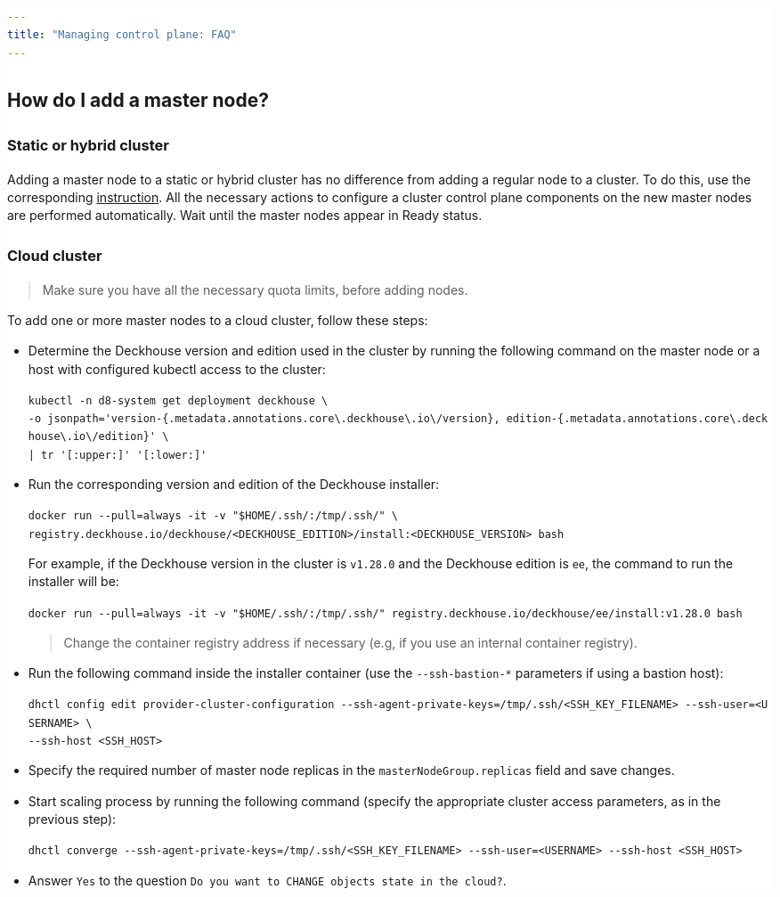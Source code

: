 ```yaml
---
title: "Managing control plane: FAQ"
---
```


## How do I add a master node?
### Static or hybrid cluster
Adding a master node to a static or hybrid cluster has no difference from adding a regular node to a cluster. To do this, use the corresponding [instruction](../040-node-manager/faq.html#how-do-i-automatically-add-a-static-node-to-a-cluster). All the necessary actions to configure a cluster control plane components on the new master nodes are performed automatically. Wait until the master nodes appear in Ready status.

### Cloud cluster
> Make sure you have all the necessary quota limits, before adding nodes.

To add one or more master nodes to a cloud cluster, follow these steps:
- Determine the Deckhouse version and edition used in the cluster by running the following command on the master node or a host with configured kubectl access to the cluster: 
  ```shell
  kubectl -n d8-system get deployment deckhouse \
  -o jsonpath='version-{.metadata.annotations.core\.deckhouse\.io\/version}, edition-{.metadata.annotations.core\.deckhouse\.io\/edition}' \
  | tr '[:upper:]' '[:lower:]'
  ```
- Run the corresponding version and edition of the Deckhouse installer:
  ```shell
  docker run --pull=always -it -v "$HOME/.ssh/:/tmp/.ssh/" \
  registry.deckhouse.io/deckhouse/<DECKHOUSE_EDITION>/install:<DECKHOUSE_VERSION> bash
  ```

  For example, if the Deckhouse version in the cluster is `v1.28.0` and the Deckhouse edition is `ee`, the command to run the installer will be:
  ```shell
  docker run --pull=always -it -v "$HOME/.ssh/:/tmp/.ssh/" registry.deckhouse.io/deckhouse/ee/install:v1.28.0 bash
  ```
  
  > Change the container registry address if necessary (e.g, if you use an internal container registry).

- Run the following command inside the installer container (use the `--ssh-bastion-*` parameters if using a bastion host):
  ```shell
  dhctl config edit provider-cluster-configuration --ssh-agent-private-keys=/tmp/.ssh/<SSH_KEY_FILENAME> --ssh-user=<USERNAME> \
  --ssh-host <SSH_HOST>
  ```
- Specify the required number of master node replicas in the `masterNodeGroup.replicas` field and save changes.
- Start scaling process by running the following command (specify the appropriate cluster access parameters, as in the previous step):
  ```shell
  dhctl converge --ssh-agent-private-keys=/tmp/.ssh/<SSH_KEY_FILENAME> --ssh-user=<USERNAME> --ssh-host <SSH_HOST>
  ```
- Answer `Yes` to the question `Do you want to CHANGE objects state in the cloud?`.
